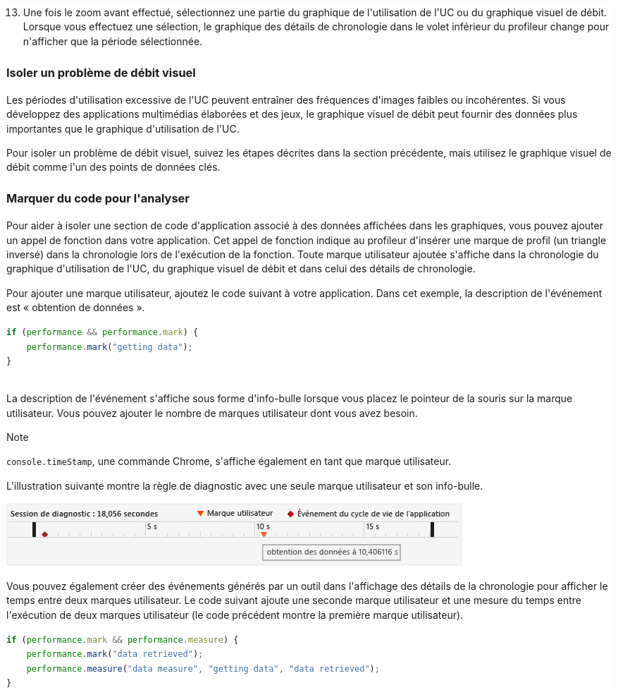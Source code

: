 13. Une fois le zoom avant effectué, sélectionnez une partie du graphique de l'utilisation de l'UC ou du graphique visuel de débit. Lorsque vous effectuez une sélection, le graphique des détails de chronologie dans le volet inférieur du profileur change pour n'afficher que la période sélectionnée.  
  
###  <a name="IsolateVisualThroughput"></a> Isoler un problème de débit visuel  
 Les périodes d'utilisation excessive de l'UC peuvent entraîner des fréquences d'images faibles ou incohérentes. Si vous développez des applications multimédias élaborées et des jeux, le graphique visuel de débit peut fournir des données plus importantes que le graphique d'utilisation de l'UC.  
  
 Pour isoler un problème de débit visuel, suivez les étapes décrites dans la section précédente, mais utilisez le graphique visuel de débit comme l'un des points de données clés.  
  
###  <a name="ProfileMark"></a> Marquer du code pour l'analyser  
 Pour aider à isoler une section de code d'application associé à des données affichées dans les graphiques, vous pouvez ajouter un appel de fonction dans votre application. Cet appel de fonction indique au profileur d'insérer une marque de profil \(un triangle inversé\) dans la chronologie lors de l'exécution de la fonction. Toute marque utilisateur ajoutée s'affiche dans la chronologie du graphique d'utilisation de l'UC, du graphique visuel de débit et dans celui des détails de chronologie.  
  
 Pour ajouter une marque utilisateur, ajoutez le code suivant à votre application. Dans cet exemple, la description de l'événement est « obtention de données ».  
  
```javascript  
if (performance && performance.mark) {  
    performance.mark("getting data");  
}  
  
```  
  
 La description de l'événement s'affiche sous forme d'info\-bulle lorsque vous placez le pointeur de la souris sur la marque utilisateur. Vous pouvez ajouter le nombre de marques utilisateur dont vous avez besoin.  
  
> [!NOTE]
>  `console.timeStamp`, une commande Chrome, s'affiche également en tant que marque utilisateur.  
  
 L'illustration suivante montre la règle de diagnostic avec une seule marque utilisateur et son info\-bulle.  
  
 ![Règle de diagnostics affichant une marque utilisateur](../profiling/media/js_htmlvizprofiler_usermark.png "JS\_HTMLVizProfiler\_UserMark")  
  
 Vous pouvez également créer des événements générés par un outil dans l'affichage des détails de la chronologie pour afficher le temps entre deux marques utilisateur. Le code suivant ajoute une seconde marque utilisateur et une mesure du temps entre l'exécution de deux marques utilisateur \(le code précédent montre la première marque utilisateur\).  
  
```javascript  
if (performance.mark && performance.measure) {  
    performance.mark("data retrieved");  
    performance.measure("data measure", "getting data", "data retrieved");  
}  
```  
  